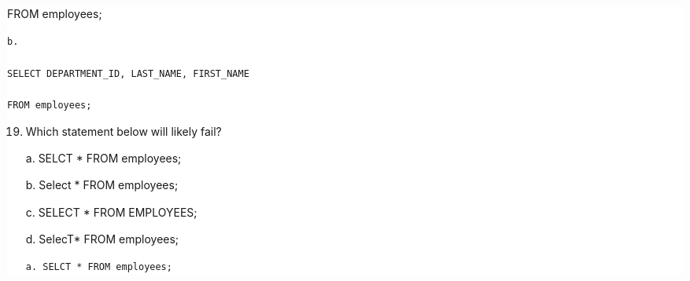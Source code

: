 FROM employees;

    b. 

    SELECT DEPARTMENT_ID, LAST_NAME, FIRST_NAME

    FROM employees;

19. Which statement below will likely fail?

    a. SELCT * FROM employees;

    b. Select * FROM employees;

    c. SELECT * FROM EMPLOYEES;

    d. SelecT* FROM employees;

        a. SELCT * FROM employees;